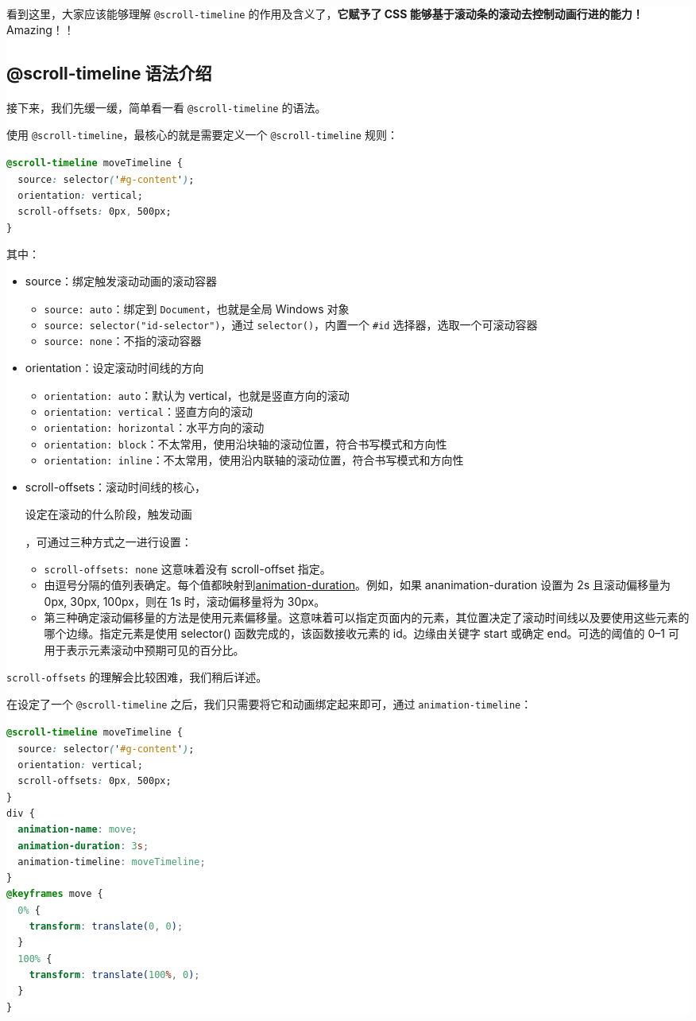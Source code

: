 看到这里，大家应该能够理解 `@scroll-timeline` 的作用及含义了，**它赋予了 CSS 能够基于滚动条的滚动去控制动画行进的能力！** Amazing！！

## @scroll-timeline 语法介绍

接下来，我们先缓一缓，简单看一看 `@scroll-timeline` 的语法。

使用 `@scroll-timeline`，最核心的就是需要定义一个 `@scroll-timeline` 规则：

```css
@scroll-timeline moveTimeline {
  source: selector('#g-content');
  orientation: vertical;
  scroll-offsets: 0px, 500px;
}
```

其中：

- source：绑定触发滚动动画的滚动容器

  - `source: auto`：绑定到 `Document`，也就是全局 Windows 对象
  - `source: selector("id-selector")`，通过 `selector()`，内置一个 `#id` 选择器，选取一个可滚动容器
  - `source: none`：不指的滚动容器

- orientation：设定滚动时间线的方向

  - `orientation: auto`：默认为 vertical，也就是竖直方向的滚动
  - `orientation: vertical`：竖直方向的滚动
  - `orientation: horizontal`：水平方向的滚动
  - `orientation: block`：不太常用，使用沿块轴的滚动位置，符合书写模式和方向性
  - `orientation: inline`：不太常用，使用沿内联轴的滚动位置，符合书写模式和方向性

- scroll-offsets：滚动时间线的核心，

  设定在滚动的什么阶段，触发动画

  ，可通过三种方式之一进行设置：

  - `scroll-offsets: none` 这意味着没有 scroll-offset 指定。
  - 由逗号分隔的值列表确定。每个值都映射到[animation-duration](https://developer.mozilla.org/en-US/docs/Web/CSS/animation-duration)。例如，如果 ananimation-duration 设置为 2s 且滚动偏移量为 0px, 30px, 100px，则在 1s 时，滚动偏移量将为 30px。
  - 第三种确定滚动偏移量的方法是使用元素偏移量。这意味着可以指定页面内的元素，其位置决定了滚动时间线以及要使用这些元素的哪个边缘。指定元素是使用 selector() 函数完成的，该函数接收元素的 id。边缘由关键字 start 或确定 end。可选的阈值的 0–1 可用于表示元素滚动中预期可见的百分比。

`scroll-offsets` 的理解会比较困难，我们稍后详述。

在设定了一个 `@scroll-timeline` 之后，我们只需要将它和动画绑定起来即可，通过 `animation-timeline`：

```css
@scroll-timeline moveTimeline {
  source: selector('#g-content');
  orientation: vertical;
  scroll-offsets: 0px, 500px;
}
div {
  animation-name: move;
  animation-duration: 3s;
  animation-timeline: moveTimeline;
}
@keyframes move {
  0% {
    transform: translate(0, 0);
  }
  100% {
    transform: translate(100%, 0);
  }
}
```
